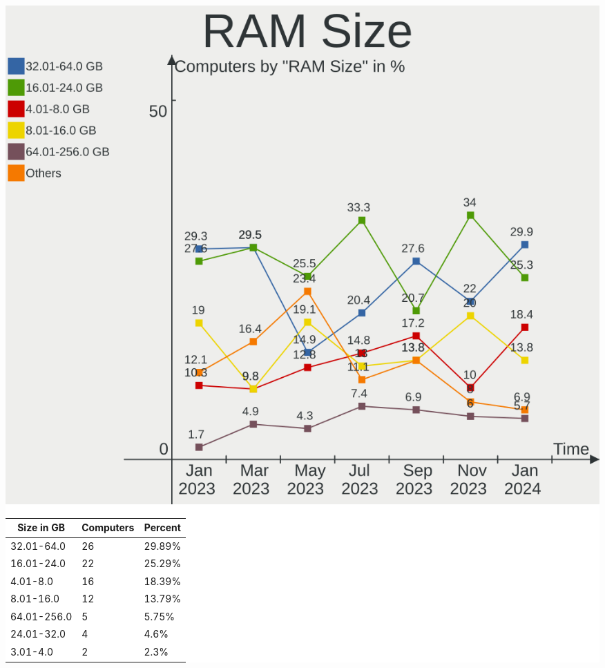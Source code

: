 ![RAM Size](./All/images/line_chart/node_ram_total.svg)

| Size in GB  | Computers | Percent |
|-------------|-----------|---------|
| 32.01-64.0  | 26        | 29.89%  |
| 16.01-24.0  | 22        | 25.29%  |
| 4.01-8.0    | 16        | 18.39%  |
| 8.01-16.0   | 12        | 13.79%  |
| 64.01-256.0 | 5         | 5.75%   |
| 24.01-32.0  | 4         | 4.6%    |
| 3.01-4.0    | 2         | 2.3%    |
